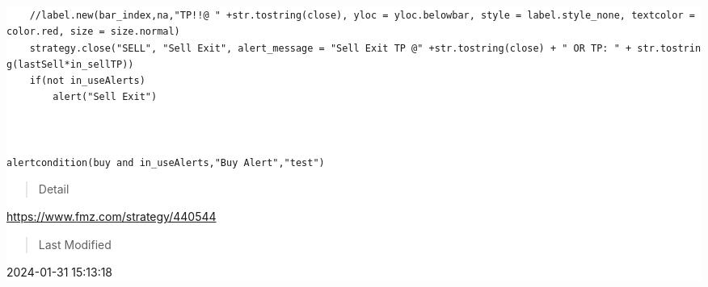 ``` pinescript
    //label.new(bar_index,na,"TP!!@ " +str.tostring(close), yloc = yloc.belowbar, style = label.style_none, textcolor = color.red, size = size.normal)
    strategy.close("SELL", "Sell Exit", alert_message = "Sell Exit TP @" +str.tostring(close) + " OR TP: " + str.tostring(lastSell*in_sellTP))
    if(not in_useAlerts)
        alert("Sell Exit")


   
alertcondition(buy and in_useAlerts,"Buy Alert","test")
```

> Detail

https://www.fmz.com/strategy/440544

> Last Modified

2024-01-31 15:13:18
